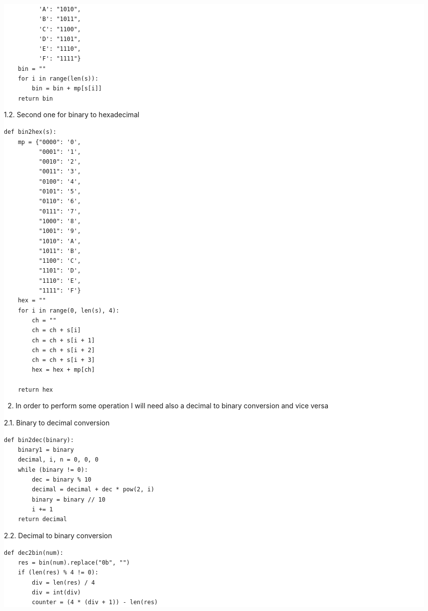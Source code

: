 ```
          'A': "1010",
          'B': "1011",
          'C': "1100",
          'D': "1101",
          'E': "1110",
          'F': "1111"}
    bin = ""
    for i in range(len(s)):
        bin = bin + mp[s[i]]
    return bin
```
1.2. Second one for binary to hexadecimal
```
def bin2hex(s):
    mp = {"0000": '0',
          "0001": '1',
          "0010": '2',
          "0011": '3',
          "0100": '4',
          "0101": '5',
          "0110": '6',
          "0111": '7',
          "1000": '8',
          "1001": '9',
          "1010": 'A',
          "1011": 'B',
          "1100": 'C',
          "1101": 'D',
          "1110": 'E',
          "1111": 'F'}
    hex = ""
    for i in range(0, len(s), 4):
        ch = ""
        ch = ch + s[i]
        ch = ch + s[i + 1]
        ch = ch + s[i + 2]
        ch = ch + s[i + 3]
        hex = hex + mp[ch]

    return hex
```
2. In order to perform some operation I will need also a decimal to binary conversion and vice versa

2.1. Binary to decimal conversion
```
def bin2dec(binary):
    binary1 = binary
    decimal, i, n = 0, 0, 0
    while (binary != 0):
        dec = binary % 10
        decimal = decimal + dec * pow(2, i)
        binary = binary // 10
        i += 1
    return decimal
```
2.2. Decimal to binary conversion
```
def dec2bin(num):
    res = bin(num).replace("0b", "")
    if (len(res) % 4 != 0):
        div = len(res) / 4
        div = int(div)
        counter = (4 * (div + 1)) - len(res)
```